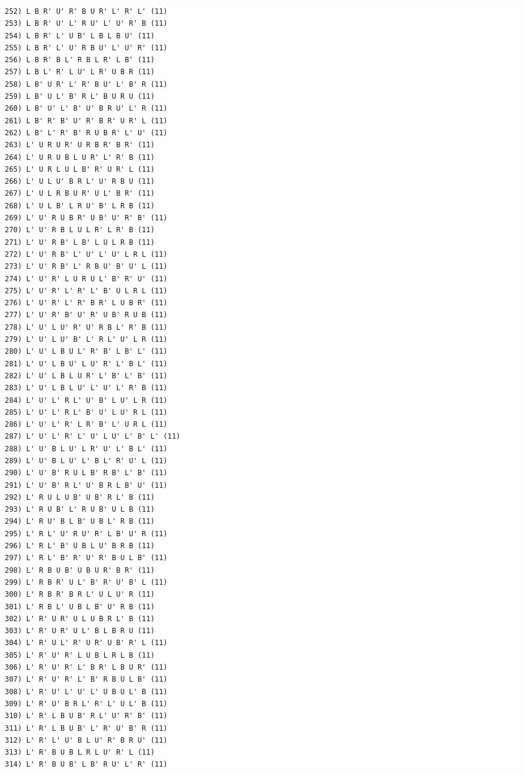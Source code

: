 ```
252) L B R' U' R' B U R' L' R' L' (11)
253) L B R' U' L' R U' L' U' R' B (11)
254) L B R' L' U B' L B L B U' (11)
255) L B R' L' U' R B U' L' U' R' (11)
256) L B R' B L' R B L R' L B' (11)
257) L B L' R' L U' L R' U B R (11)
258) L B' U R' L' R' B U' L' B' R (11)
259) L B' U L' B' R L' B U R U (11)
260) L B' U' L' B' U' B R U' L' R (11)
261) L B' R' B' U' R' B R' U R' L (11)
262) L B' L' R' B' R U B R' L' U' (11)
263) L' U R U R' U R B R' B R' (11)
264) L' U R U B L U R' L' R' B (11)
265) L' U R L U L B' R' U R' L (11)
266) L' U L U' B R L' U' R B U (11)
267) L' U L R B U R' U L' B R' (11)
268) L' U L B' L R U' B' L R B (11)
269) L' U' R U B R' U B' U' R' B' (11)
270) L' U' R B L U L R' L R' B (11)
271) L' U' R B' L B' L U L R B (11)
272) L' U' R B' L' U' L' U' L R L (11)
273) L' U' R B' L' R B U' B' U' L (11)
274) L' U' R' L U R U L' B' R' U' (11)
275) L' U' R' L' R' L' B' U L R L (11)
276) L' U' R' L' R' B R' L U B R' (11)
277) L' U' R' B' U' R' U B' R U B (11)
278) L' U' L U' R' U' R B L' R' B (11)
279) L' U' L U' B' L' R L' U' L R (11)
280) L' U' L B U L' R' B' L B' L' (11)
281) L' U' L B U' L U' R' L' B L' (11)
282) L' U' L B L U R' L' B' L' B' (11)
283) L' U' L B L U' L' U' L' R' B (11)
284) L' U' L' R L' U' B' L U' L R (11)
285) L' U' L' R L' B' U' L U' R L (11)
286) L' U' L' R' L R' B' L' U R L (11)
287) L' U' L' R' L' U' L U' L' B' L' (11)
288) L' U' B L U' L R' U' L' B L' (11)
289) L' U' B L U' L' B L' R' U' L (11)
290) L' U' B' R U L B' R B' L' B' (11)
291) L' U' B' R L' U' B R L B' U' (11)
292) L' R U L U B' U B' R L' B (11)
293) L' R U B' L' R U B' U L B (11)
294) L' R U' B L B' U B L' R B (11)
295) L' R L' U' R U' R' L B' U' R (11)
296) L' R L' B' U B L U' B R B (11)
297) L' R L' B' R' U' R' B U L B' (11)
298) L' R B U B' U B U R' B R' (11)
299) L' R B R' U L' B' R' U' B' L (11)
300) L' R B R' B R L' U L U' R (11)
301) L' R B L' U B L B' U' R B (11)
302) L' R' U R' U L U B R L' B (11)
303) L' R' U R' U L' B L B R U (11)
304) L' R' U L' R' U R' U B' R' L (11)
305) L' R' U' R' L U B L R L B (11)
306) L' R' U' R' L' B R' L B U R' (11)
307) L' R' U' R' L' B' R B U L B' (11)
308) L' R' U' L' U' L' U B U L' B (11)
309) L' R' U' B R L' R' L' U L' B (11)
310) L' R' L B U B' R L' U' R' B' (11)
311) L' R' L B U B' L' R' U' B' R (11)
312) L' R' L' U' B L U' R' B R U' (11)
313) L' R' B U B L R L U' R' L (11)
314) L' R' B U B' L B' R U' L' R' (11)
```